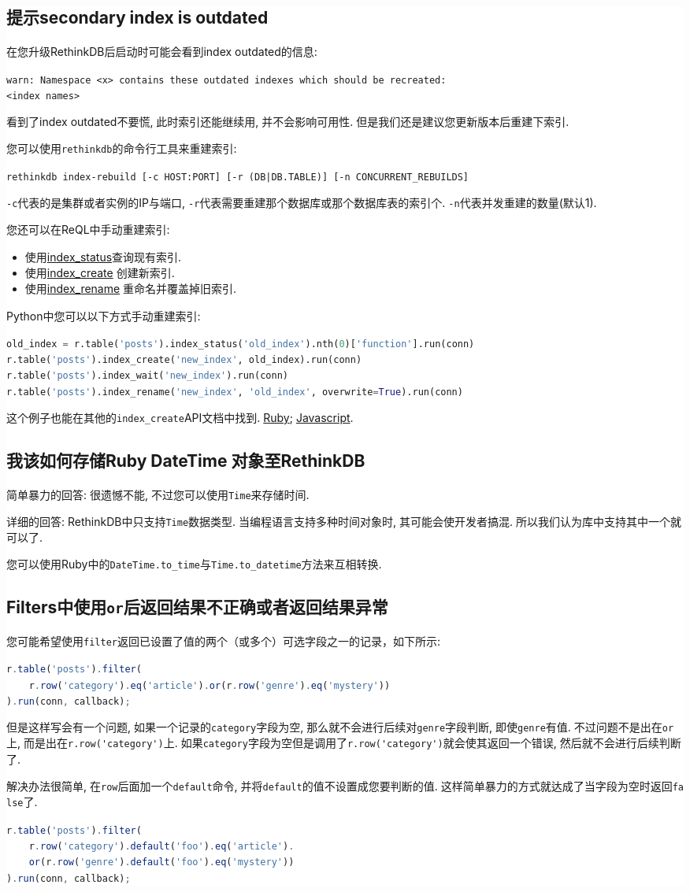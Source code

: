 ## 提示secondary index is outdated
在您升级RethinkDB后启动时可能会看到index outdated的信息:
```
warn: Namespace <x> contains these outdated indexes which should be recreated:
<index names>
```
看到了index outdated不要慌, 此时索引还能继续用, 并不会影响可用性. 但是我们还是建议您更新版本后重建下索引.

您可以使用`rethinkdb`的命令行工具来重建索引:
```
rethinkdb index-rebuild [-c HOST:PORT] [-r (DB|DB.TABLE)] [-n CONCURRENT_REBUILDS]
```
`-c`代表的是集群或者实例的IP与端口, `-r`代表需要重建那个数据库或那个数据库表的索引个. `-n`代表并发重建的数量(默认1).

您还可以在ReQL中手动重建索引:
* 使用[index_status](https://www.rethinkdb.com/api/python/index_status/)查询现有索引.
* 使用[index_create](https://www.rethinkdb.com/api/python/index_create/) 创建新索引.
* 使用[index_rename](https://www.rethinkdb.com/api/python/index_rename) 重命名并覆盖掉旧索引.

Python中您可以以下方式手动重建索引:

```python
old_index = r.table('posts').index_status('old_index').nth(0)['function'].run(conn)
r.table('posts').index_create('new_index', old_index).run(conn)
r.table('posts').index_wait('new_index').run(conn)
r.table('posts').index_rename('new_index', 'old_index', overwrite=True).run(conn)
```

这个例子也能在其他的`index_create`API文档中找到. [Ruby](https://www.rethinkdb.com/api/ruby/index_create); [Javascript](https://www.rethinkdb.com/api/javascript/index_create).

## 我该如何存储Ruby DateTime 对象至RethinkDB
简单暴力的回答: 很遗憾不能, 不过您可以使用`Time`来存储时间.

详细的回答: RethinkDB中只支持`Time`数据类型. 当编程语言支持多种时间对象时, 其可能会使开发者搞混. 所以我们认为库中支持其中一个就可以了.

您可以使用Ruby中的`DateTime.to_time`与`Time.to_datetime`方法来互相转换.

## Filters中使用`or`后返回结果不正确或者返回结果异常
您可能希望使用`filter`返回已设置了值的两个（或多个）可选字段之一的记录，如下所示:

```javascript
r.table('posts').filter(
    r.row('category').eq('article').or(r.row('genre').eq('mystery'))
).run(conn, callback);
```

但是这样写会有一个问题, 如果一个记录的`category`字段为空, 那么就不会进行后续对`genre`字段判断, 即使`genre`有值.
不过问题不是出在`or`上, 而是出在`r.row('category')`上. 如果`category`字段为空但是调用了`r.row('category')`就会使其返回一个错误, 然后就不会进行后续判断了.

解决办法很简单, 在`row`后面加一个`default`命令, 并将`default`的值不设置成您要判断的值. 这样简单暴力的方式就达成了当字段为空时返回`false`了.

```javascript
r.table('posts').filter(
    r.row('category').default('foo').eq('article').
    or(r.row('genre').default('foo').eq('mystery'))
).run(conn, callback);
```

